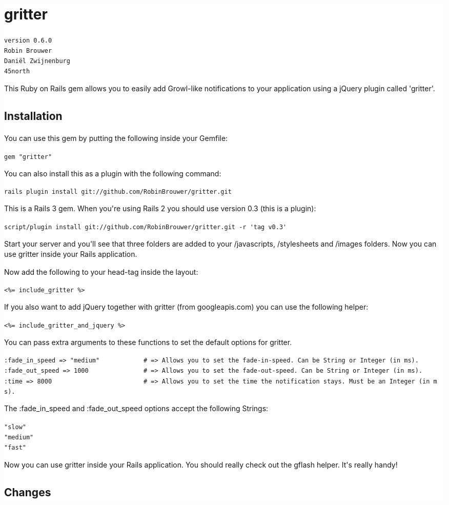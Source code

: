 # gritter

	version 0.6.0
	Robin Brouwer
	Daniël Zwijnenburg
	45north

This Ruby on Rails gem allows you to easily add Growl-like notifications to your application using a jQuery plugin called 'gritter'.

## Installation

You can use this gem by putting the following inside your Gemfile:

	gem "gritter"

You can also install this as a plugin with the following command:

	rails plugin install git://github.com/RobinBrouwer/gritter.git

This is a Rails 3 gem. When you're using Rails 2 you should use version 0.3 (this is a plugin):

	script/plugin install git://github.com/RobinBrouwer/gritter.git -r 'tag v0.3'

Start your server and you'll see that three folders are added to your /javascripts, /stylesheets and /images folders.
Now you can use gritter inside your Rails application.

Now add the following to your head-tag inside the layout:

	<%= include_gritter %>

If you also want to add jQuery together with gritter (from googleapis.com) you can use the following helper:

	<%= include_gritter_and_jquery %>

You can pass extra arguments to these functions to set the default options for gritter.

	:fade_in_speed => "medium"            # => Allows you to set the fade-in-speed. Can be String or Integer (in ms).
	:fade_out_speed => 1000               # => Allows you to set the fade-out-speed. Can be String or Integer (in ms).
	:time => 8000                         # => Allows you to set the time the notification stays. Must be an Integer (in ms).

The :fade_in_speed and :fade_out_speed options accept the following Strings:
	
	"slow"
	"medium"
	"fast"

Now you can use gritter inside your Rails application.
You should really check out the gflash helper. It's really handy!


## Changes
